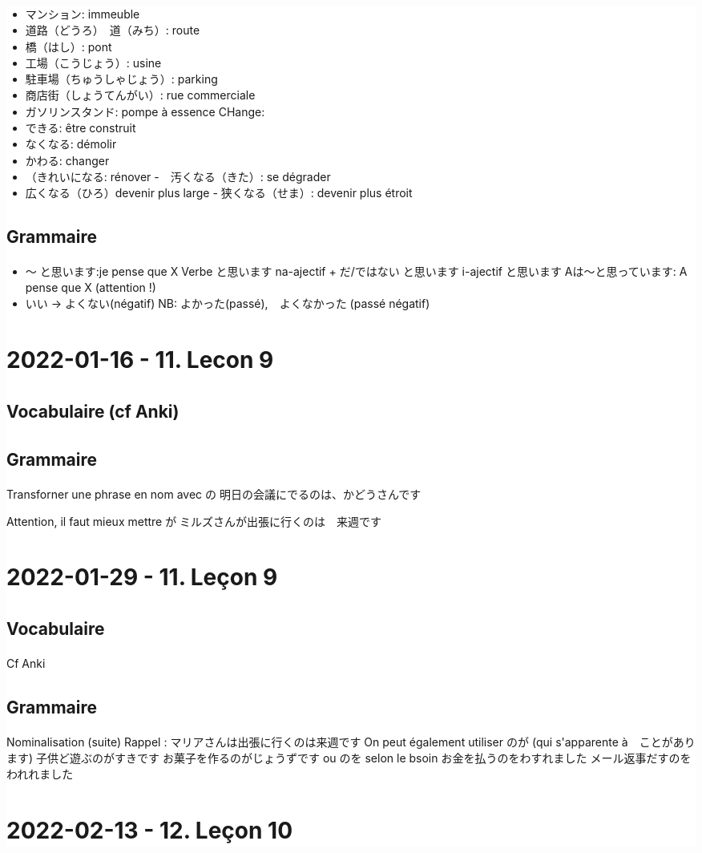 -   マンション: immeuble
-   道路（どうろ）　道（みち）: route
-   橋（はし）: pont
-   工場（こうじょう）: usine
-   駐車場（ちゅうしゃじょう）: parking
-   商店街（しょうてんがい）: rue commerciale
-   ガソリンスタンド: pompe à essence CHange:
-   できる: être construit
-   なくなる: démolir
-   かわる: changer
-   （きれいになる: rénover -　汚くなる（きた）: se dégrader
-   広くなる（ひろ）devenir plus large - 狭くなる（せま）: devenir plus
    étroit 
    
## Grammaire
-   ～ と思います:je pense que X Verbe と思います na-ajectif +
    だ/ではない と思います i-ajectif と思います Aは～と思っています: A
    pense que X (attention !)
-   いい -\> よくない(négatif) NB: よかった(passé),　よくなかった (passé
    négatif)

# 2022-01-16 - 11. Lecon 9

## Vocabulaire (cf Anki)

## Grammaire

Transforner une phrase en nom avec の
明日の会議にでるのは、かどうさんです

Attention, il faut mieux mettre が ミルズさんが出張に行くのは　来週です

# 2022-01-29 - 11. Leçon 9

## Vocabulaire


Cf Anki

## Grammaire

Nominalisation (suite) Rappel : マリアさんは出張に行くのは来週です On
peut également utiliser のが (qui s'apparente à　ことがあります)
子供ど遊ぶのがすきです お菓子を作るのがじょうずです ou のを selon le
bsoin お金を払うのをわすれました メール返事だすのをわれれました

# 2022-02-13 - 12. Leçon 10
